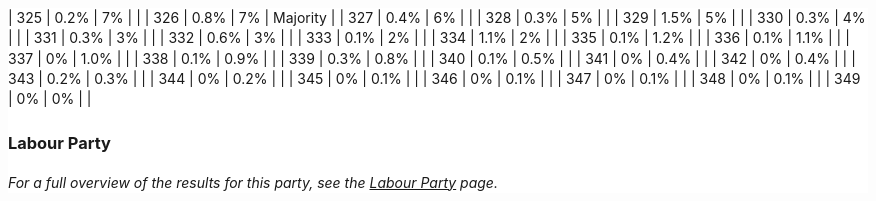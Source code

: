 | 325 | 0.2% | 7% |  |
| 326 | 0.8% | 7% | Majority |
| 327 | 0.4% | 6% |  |
| 328 | 0.3% | 5% |  |
| 329 | 1.5% | 5% |  |
| 330 | 0.3% | 4% |  |
| 331 | 0.3% | 3% |  |
| 332 | 0.6% | 3% |  |
| 333 | 0.1% | 2% |  |
| 334 | 1.1% | 2% |  |
| 335 | 0.1% | 1.2% |  |
| 336 | 0.1% | 1.1% |  |
| 337 | 0% | 1.0% |  |
| 338 | 0.1% | 0.9% |  |
| 339 | 0.3% | 0.8% |  |
| 340 | 0.1% | 0.5% |  |
| 341 | 0% | 0.4% |  |
| 342 | 0% | 0.4% |  |
| 343 | 0.2% | 0.3% |  |
| 344 | 0% | 0.2% |  |
| 345 | 0% | 0.1% |  |
| 346 | 0% | 0.1% |  |
| 347 | 0% | 0.1% |  |
| 348 | 0% | 0.1% |  |
| 349 | 0% | 0% |  |

### Labour Party

*For a full overview of the results for this party, see the [Labour Party](party-labourparty.html) page.*

